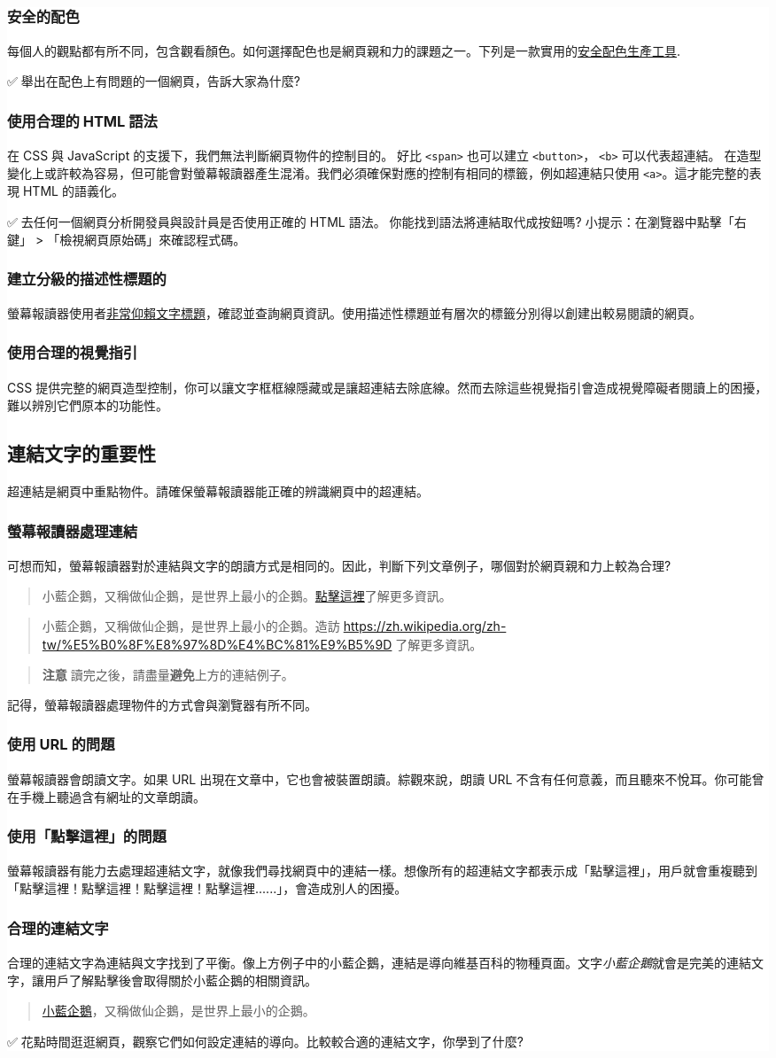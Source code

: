 ### 安全的配色

每個人的觀點都有所不同，包含觀看顏色。如何選擇配色也是網頁親和力的課題之一。下列是一款實用的[安全配色生產工具](http://colorsafe.co/).

✅ 舉出在配色上有問題的一個網頁，告訴大家為什麼?

### 使用合理的 HTML 語法

在 CSS 與 JavaScript 的支援下，我們無法判斷網頁物件的控制目的。 好比 `<span>` 也可以建立 `<button>`， `<b>` 可以代表超連結。 在造型變化上或許較為容易，但可能會對螢幕報讀器產生混淆。我們必須確保對應的控制有相同的標籤，例如超連結只使用 `<a>`。這才能完整的表現 HTML 的語義化。

✅ 去任何一個網頁分析開發員與設計員是否使用正確的 HTML 語法。 你能找到語法將連結取代成按鈕嗎? 小提示：在瀏覽器中點擊「右鍵」 > 「檢視網頁原始碼」來確認程式碼。

### 建立分級的描述性標題的

螢幕報讀器使用者[非常仰賴文字標題](https://webaim.org/projects/screenreadersurvey8/#finding)，確認並查詢網頁資訊。使用描述性標題並有層次的標籤分別得以創建出較易閱讀的網頁。

### 使用合理的視覺指引

CSS 提供完整的網頁造型控制，你可以讓文字框框線隱藏或是讓超連結去除底線。然而去除這些視覺指引會造成視覺障礙者閱讀上的困擾，難以辨別它們原本的功能性。

## 連結文字的重要性

超連結是網頁中重點物件。請確保螢幕報讀器能正確的辨識網頁中的超連結。

### 螢幕報讀器處理連結

可想而知，螢幕報讀器對於連結與文字的朗讀方式是相同的。因此，判斷下列文章例子，哪個對於網頁親和力上較為合理?

> 小藍企鵝，又稱做仙企鵝，是世界上最小的企鵝。[點擊這裡](https://zh.wikipedia.org/zh-tw/%E5%B0%8F%E8%97%8D%E4%BC%81%E9%B5%9D)了解更多資訊。

> 小藍企鵝，又稱做仙企鵝，是世界上最小的企鵝。造訪 https://zh.wikipedia.org/zh-tw/%E5%B0%8F%E8%97%8D%E4%BC%81%E9%B5%9D 了解更多資訊。

> **注意** 讀完之後，請盡量**避免**上方的連結例子。

記得，螢幕報讀器處理物件的方式會與瀏覽器有所不同。

### 使用 URL 的問題

螢幕報讀器會朗讀文字。如果 URL 出現在文章中，它也會被裝置朗讀。綜觀來說，朗讀 URL 不含有任何意義，而且聽來不悅耳。你可能曾在手機上聽過含有網址的文章朗讀。

### 使用「點擊這裡」的問題

螢幕報讀器有能力去處理超連結文字，就像我們尋找網頁中的連結一樣。想像所有的超連結文字都表示成「點擊這裡」，用戶就會重複聽到「點擊這裡！點擊這裡！點擊這裡！點擊這裡......」，會造成別人的困擾。

### 合理的連結文字

合理的連結文字為連結與文字找到了平衡。像上方例子中的小藍企鵝，連結是導向維基百科的物種頁面。文字*小藍企鵝*就會是完美的連結文字，讓用戶了解點擊後會取得關於小藍企鵝的相關資訊。

> [小藍企鵝](https://zh.wikipedia.org/zh-tw/%E5%B0%8F%E8%97%8D%E4%BC%81%E9%B5%9D)，又稱做仙企鵝，是世界上最小的企鵝。

✅ 花點時間逛逛網頁，觀察它們如何設定連結的導向。比較較合適的連結文字，你學到了什麼?
